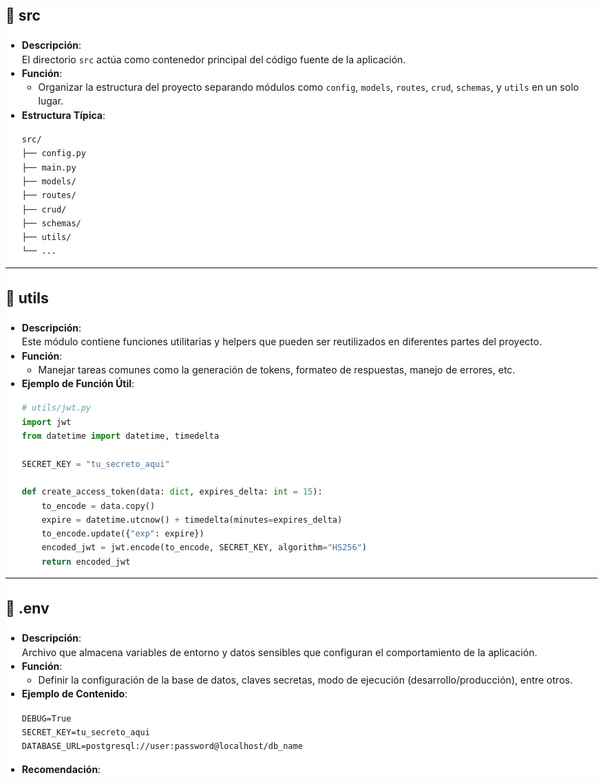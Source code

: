 
## 📁 src

- **Descripción**:  
  El directorio `src` actúa como contenedor principal del código fuente de la aplicación.
- **Función**:  
  - Organizar la estructura del proyecto separando módulos como `config`, `models`, `routes`, `crud`, `schemas`, y `utils` en un solo lugar.
- **Estructura Típica**:
  ```
  src/
  ├── config.py
  ├── main.py
  ├── models/
  ├── routes/
  ├── crud/
  ├── schemas/
  ├── utils/
  └── ...
  ```

---

## 📂 utils

- **Descripción**:  
  Este módulo contiene funciones utilitarias y helpers que pueden ser reutilizados en diferentes partes del proyecto.
- **Función**:  
  - Manejar tareas comunes como la generación de tokens, formateo de respuestas, manejo de errores, etc.
- **Ejemplo de Función Útil**:
  ```python
  # utils/jwt.py
  import jwt
  from datetime import datetime, timedelta

  SECRET_KEY = "tu_secreto_aqui"

  def create_access_token(data: dict, expires_delta: int = 15):
      to_encode = data.copy()
      expire = datetime.utcnow() + timedelta(minutes=expires_delta)
      to_encode.update({"exp": expire})
      encoded_jwt = jwt.encode(to_encode, SECRET_KEY, algorithm="HS256")
      return encoded_jwt
  ```

---

## 📄 .env

- **Descripción**:  
  Archivo que almacena variables de entorno y datos sensibles que configuran el comportamiento de la aplicación.
- **Función**:  
  - Definir la configuración de la base de datos, claves secretas, modo de ejecución (desarrollo/producción), entre otros.
- **Ejemplo de Contenido**:
  ```env
  DEBUG=True
  SECRET_KEY=tu_secreto_aqui
  DATABASE_URL=postgresql://user:password@localhost/db_name
  ```
- **Recomendación**:  